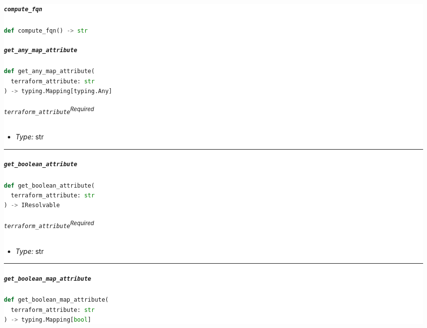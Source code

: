 
##### `compute_fqn` <a name="compute_fqn" id="@cdktf/provider-dns.dataDnsSrvRecordSet.DataDnsSrvRecordSetSrvOutputReference.computeFqn"></a>

```python
def compute_fqn() -> str
```

##### `get_any_map_attribute` <a name="get_any_map_attribute" id="@cdktf/provider-dns.dataDnsSrvRecordSet.DataDnsSrvRecordSetSrvOutputReference.getAnyMapAttribute"></a>

```python
def get_any_map_attribute(
  terraform_attribute: str
) -> typing.Mapping[typing.Any]
```

###### `terraform_attribute`<sup>Required</sup> <a name="terraform_attribute" id="@cdktf/provider-dns.dataDnsSrvRecordSet.DataDnsSrvRecordSetSrvOutputReference.getAnyMapAttribute.parameter.terraformAttribute"></a>

- *Type:* str

---

##### `get_boolean_attribute` <a name="get_boolean_attribute" id="@cdktf/provider-dns.dataDnsSrvRecordSet.DataDnsSrvRecordSetSrvOutputReference.getBooleanAttribute"></a>

```python
def get_boolean_attribute(
  terraform_attribute: str
) -> IResolvable
```

###### `terraform_attribute`<sup>Required</sup> <a name="terraform_attribute" id="@cdktf/provider-dns.dataDnsSrvRecordSet.DataDnsSrvRecordSetSrvOutputReference.getBooleanAttribute.parameter.terraformAttribute"></a>

- *Type:* str

---

##### `get_boolean_map_attribute` <a name="get_boolean_map_attribute" id="@cdktf/provider-dns.dataDnsSrvRecordSet.DataDnsSrvRecordSetSrvOutputReference.getBooleanMapAttribute"></a>

```python
def get_boolean_map_attribute(
  terraform_attribute: str
) -> typing.Mapping[bool]
```
